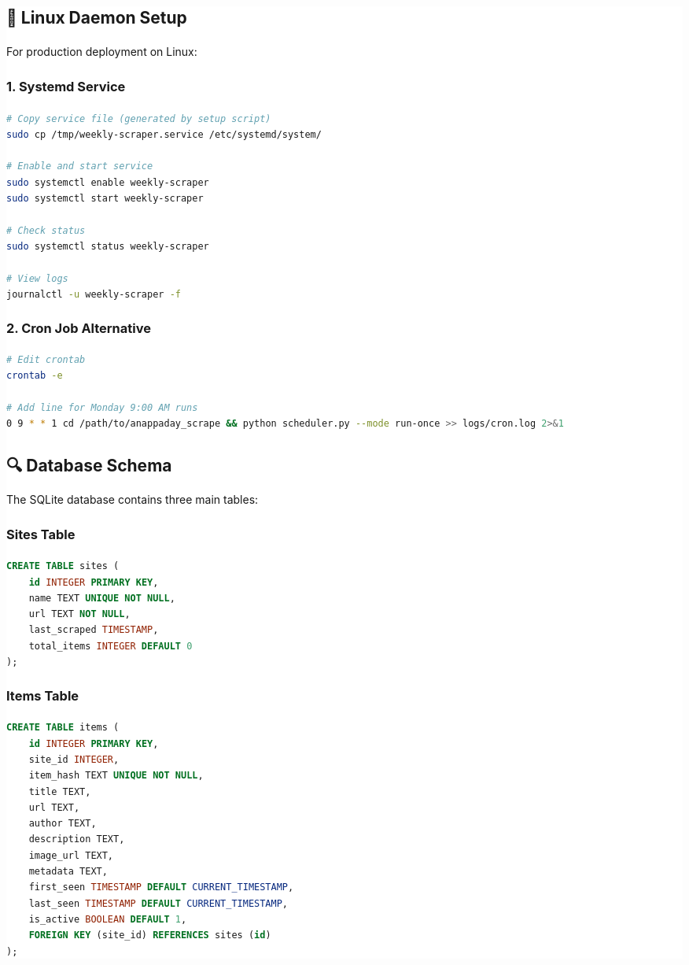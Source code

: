 ## 🐧 Linux Daemon Setup

For production deployment on Linux:

### 1. Systemd Service
```bash
# Copy service file (generated by setup script)
sudo cp /tmp/weekly-scraper.service /etc/systemd/system/

# Enable and start service
sudo systemctl enable weekly-scraper
sudo systemctl start weekly-scraper

# Check status
sudo systemctl status weekly-scraper

# View logs
journalctl -u weekly-scraper -f
```

### 2. Cron Job Alternative
```bash
# Edit crontab
crontab -e

# Add line for Monday 9:00 AM runs
0 9 * * 1 cd /path/to/anappaday_scrape && python scheduler.py --mode run-once >> logs/cron.log 2>&1
```

## 🔍 Database Schema

The SQLite database contains three main tables:

### Sites Table
```sql
CREATE TABLE sites (
    id INTEGER PRIMARY KEY,
    name TEXT UNIQUE NOT NULL,
    url TEXT NOT NULL,
    last_scraped TIMESTAMP,
    total_items INTEGER DEFAULT 0
);
```

### Items Table
```sql
CREATE TABLE items (
    id INTEGER PRIMARY KEY,
    site_id INTEGER,
    item_hash TEXT UNIQUE NOT NULL,
    title TEXT,
    url TEXT,
    author TEXT,
    description TEXT,
    image_url TEXT,
    metadata TEXT,
    first_seen TIMESTAMP DEFAULT CURRENT_TIMESTAMP,
    last_seen TIMESTAMP DEFAULT CURRENT_TIMESTAMP,
    is_active BOOLEAN DEFAULT 1,
    FOREIGN KEY (site_id) REFERENCES sites (id)
);
```
